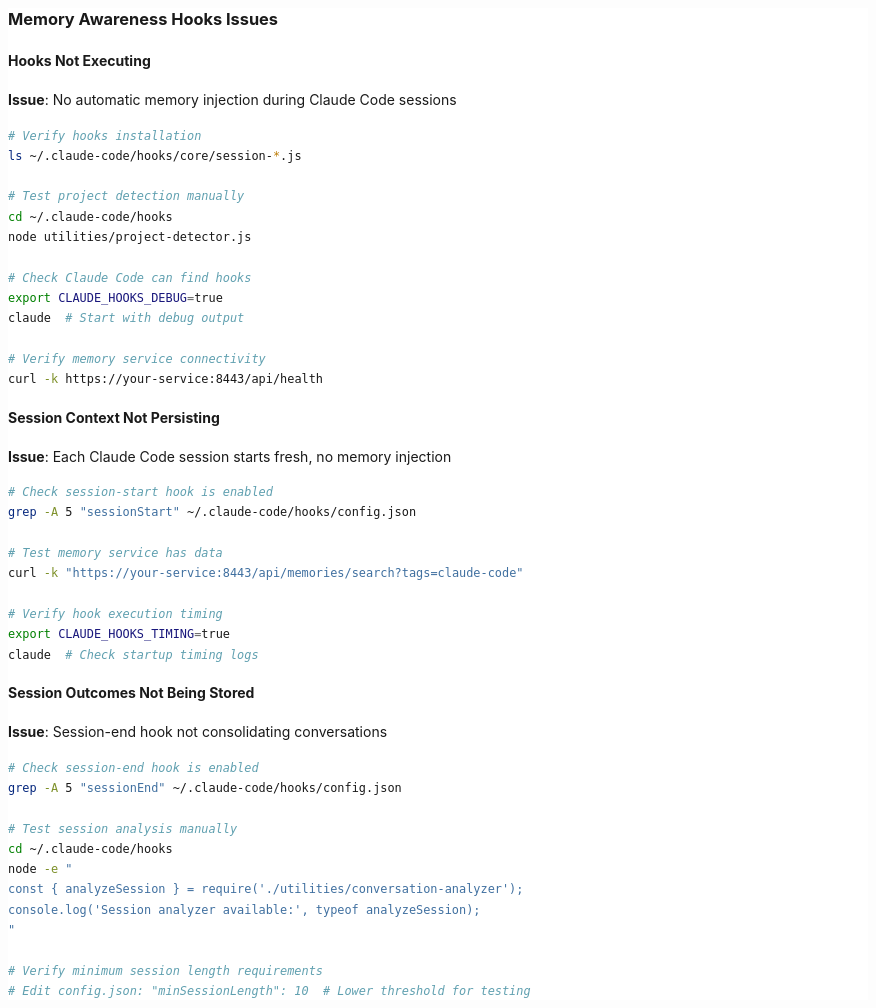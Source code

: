### Memory Awareness Hooks Issues

#### Hooks Not Executing

**Issue**: No automatic memory injection during Claude Code sessions
```bash
# Verify hooks installation
ls ~/.claude-code/hooks/core/session-*.js

# Test project detection manually
cd ~/.claude-code/hooks
node utilities/project-detector.js

# Check Claude Code can find hooks
export CLAUDE_HOOKS_DEBUG=true
claude  # Start with debug output

# Verify memory service connectivity
curl -k https://your-service:8443/api/health
```

#### Session Context Not Persisting  

**Issue**: Each Claude Code session starts fresh, no memory injection
```bash
# Check session-start hook is enabled
grep -A 5 "sessionStart" ~/.claude-code/hooks/config.json

# Test memory service has data
curl -k "https://your-service:8443/api/memories/search?tags=claude-code"

# Verify hook execution timing
export CLAUDE_HOOKS_TIMING=true
claude  # Check startup timing logs
```

#### Session Outcomes Not Being Stored

**Issue**: Session-end hook not consolidating conversations
```bash
# Check session-end hook is enabled  
grep -A 5 "sessionEnd" ~/.claude-code/hooks/config.json

# Test session analysis manually
cd ~/.claude-code/hooks
node -e "
const { analyzeSession } = require('./utilities/conversation-analyzer');
console.log('Session analyzer available:', typeof analyzeSession);
"

# Verify minimum session length requirements
# Edit config.json: "minSessionLength": 10  # Lower threshold for testing
```
